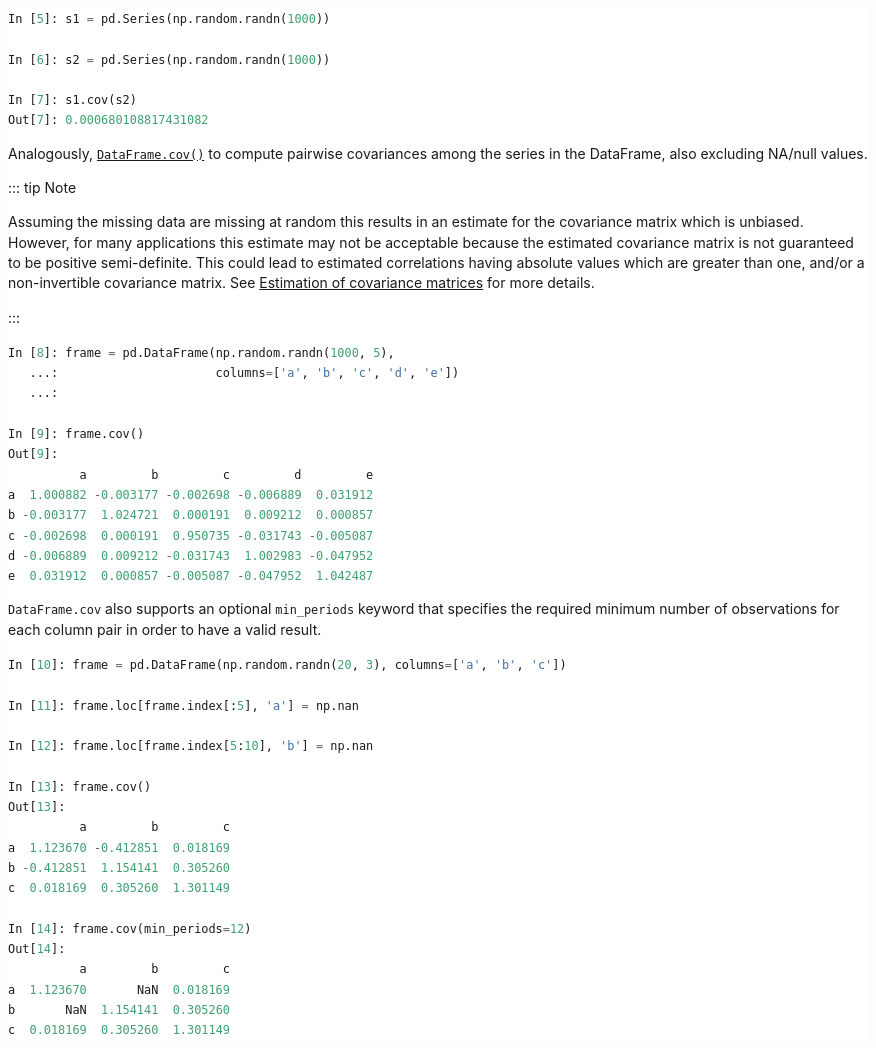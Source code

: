 ``` python
In [5]: s1 = pd.Series(np.random.randn(1000))

In [6]: s2 = pd.Series(np.random.randn(1000))

In [7]: s1.cov(s2)
Out[7]: 0.000680108817431082
```

Analogously, [``DataFrame.cov()``](https://pandas.pydata.org/pandas-docs/stable/reference/api/pandas.DataFrame.cov.html#pandas.DataFrame.cov) to compute pairwise covariances among the
series in the DataFrame, also excluding NA/null values.

::: tip Note

Assuming the missing data are missing at random this results in an estimate
for the covariance matrix which is unbiased. However, for many applications
this estimate may not be acceptable because the estimated covariance matrix
is not guaranteed to be positive semi-definite. This could lead to
estimated correlations having absolute values which are greater than one,
and/or a non-invertible covariance matrix. See [Estimation of covariance
matrices](http://en.wikipedia.org/w/index.php?title=Estimation_of_covariance_matrices)
for more details.

:::

``` python
In [8]: frame = pd.DataFrame(np.random.randn(1000, 5),
   ...:                      columns=['a', 'b', 'c', 'd', 'e'])
   ...: 

In [9]: frame.cov()
Out[9]: 
          a         b         c         d         e
a  1.000882 -0.003177 -0.002698 -0.006889  0.031912
b -0.003177  1.024721  0.000191  0.009212  0.000857
c -0.002698  0.000191  0.950735 -0.031743 -0.005087
d -0.006889  0.009212 -0.031743  1.002983 -0.047952
e  0.031912  0.000857 -0.005087 -0.047952  1.042487
```

``DataFrame.cov`` also supports an optional ``min_periods`` keyword that
specifies the required minimum number of observations for each column pair
in order to have a valid result.

``` python
In [10]: frame = pd.DataFrame(np.random.randn(20, 3), columns=['a', 'b', 'c'])

In [11]: frame.loc[frame.index[:5], 'a'] = np.nan

In [12]: frame.loc[frame.index[5:10], 'b'] = np.nan

In [13]: frame.cov()
Out[13]: 
          a         b         c
a  1.123670 -0.412851  0.018169
b -0.412851  1.154141  0.305260
c  0.018169  0.305260  1.301149

In [14]: frame.cov(min_periods=12)
Out[14]: 
          a         b         c
a  1.123670       NaN  0.018169
b       NaN  1.154141  0.305260
c  0.018169  0.305260  1.301149
```
